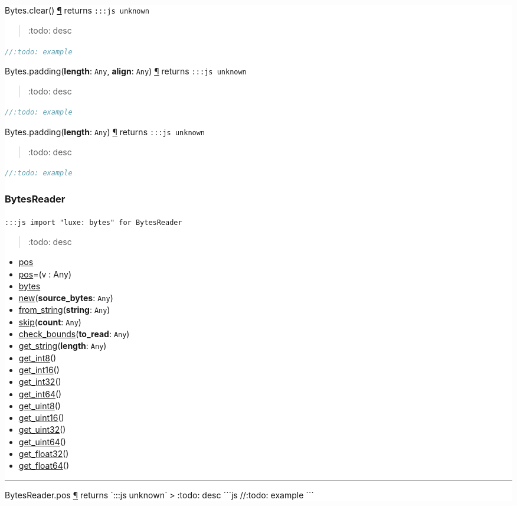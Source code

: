 <endpoint module="luxe: bytes" class="Bytes" signature="clear()"></endpoint>
<signature id="Bytes.clear">Bytes.clear()
<a class="headerlink" href="#Bytes.clear" title="Permanent link">¶</a></signature>
<span class='api_ret'>returns</span> `:::js unknown`
> :todo: desc   
```js
//:todo: example
```

<endpoint module="luxe: bytes" class="Bytes" signature="padding(length : Any, align : Any)"></endpoint>
<signature id="Bytes.padding+2">Bytes.padding(**length**: `Any`, **align**: `Any`)
<a class="headerlink" href="#Bytes.padding+2" title="Permanent link">¶</a></signature>
<span class='api_ret'>returns</span> `:::js unknown`
> :todo: desc   
```js
//:todo: example
```

<endpoint module="luxe: bytes" class="Bytes" signature="padding(length : Any)"></endpoint>
<signature id="Bytes.padding">Bytes.padding(**length**: `Any`)
<a class="headerlink" href="#Bytes.padding" title="Permanent link">¶</a></signature>
<span class='api_ret'>returns</span> `:::js unknown`
> :todo: desc   
```js
//:todo: example
```

### BytesReader
`:::js import "luxe: bytes" for BytesReader`
> :todo: desc

- [pos](#BytesReader.pos)
- [pos](#BytesReader.pos=)=(v : Any)
- [bytes](#BytesReader.bytes)
- [new](#BytesReader.new)(**source_bytes**: `Any`)
- [from_string](#BytesReader.from_string)(**string**: `Any`)
- [skip](#BytesReader.skip)(**count**: `Any`)
- [check_bounds](#BytesReader.check_bounds)(**to_read**: `Any`)
- [get_string](#BytesReader.get_string)(**length**: `Any`)
- [get_int8](#BytesReader.get_int8)()
- [get_int16](#BytesReader.get_int16)()
- [get_int32](#BytesReader.get_int32)()
- [get_int64](#BytesReader.get_int64)()
- [get_uint8](#BytesReader.get_uint8)()
- [get_uint16](#BytesReader.get_uint16)()
- [get_uint32](#BytesReader.get_uint32)()
- [get_uint64](#BytesReader.get_uint64)()
- [get_float32](#BytesReader.get_float32)()
- [get_float64](#BytesReader.get_float64)()

<hr/>
<endpoint module="luxe: bytes" class="BytesReader" signature="pos"></endpoint>
<signature id="BytesReader.pos">BytesReader.pos
<a class="headerlink" href="#BytesReader.pos" title="Permanent link">¶</a></signature>
<span class='api_ret'>returns</span> `:::js unknown`
> :todo: desc   
```js
//:todo: example
```
